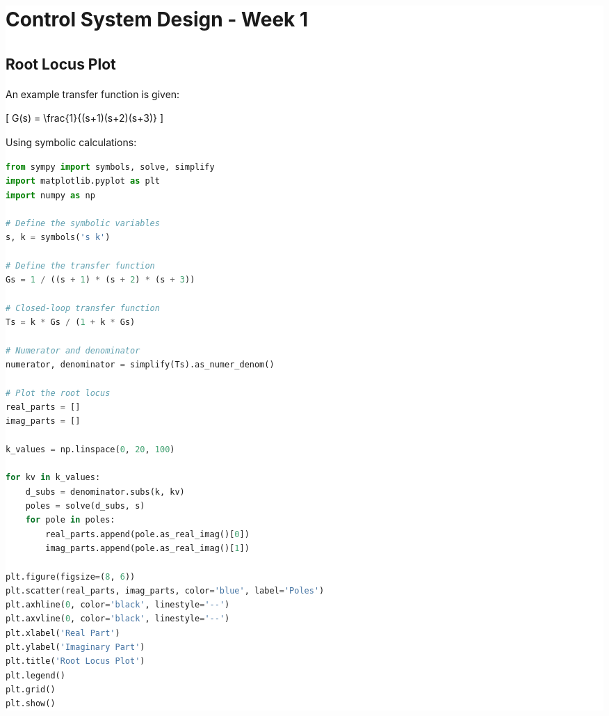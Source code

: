 # Control System Design - Week 1

## Root Locus Plot

An example transfer function is given:

\[
G(s) = \frac{1}{(s+1)(s+2)(s+3)}
\]

Using symbolic calculations:

```python
from sympy import symbols, solve, simplify
import matplotlib.pyplot as plt
import numpy as np

# Define the symbolic variables
s, k = symbols('s k')

# Define the transfer function
Gs = 1 / ((s + 1) * (s + 2) * (s + 3))

# Closed-loop transfer function
Ts = k * Gs / (1 + k * Gs)

# Numerator and denominator
numerator, denominator = simplify(Ts).as_numer_denom()

# Plot the root locus
real_parts = []
imag_parts = []

k_values = np.linspace(0, 20, 100)

for kv in k_values:
    d_subs = denominator.subs(k, kv)
    poles = solve(d_subs, s)
    for pole in poles:
        real_parts.append(pole.as_real_imag()[0])
        imag_parts.append(pole.as_real_imag()[1])

plt.figure(figsize=(8, 6))
plt.scatter(real_parts, imag_parts, color='blue', label='Poles')
plt.axhline(0, color='black', linestyle='--')
plt.axvline(0, color='black', linestyle='--')
plt.xlabel('Real Part')
plt.ylabel('Imaginary Part')
plt.title('Root Locus Plot')
plt.legend()
plt.grid()
plt.show()
```
